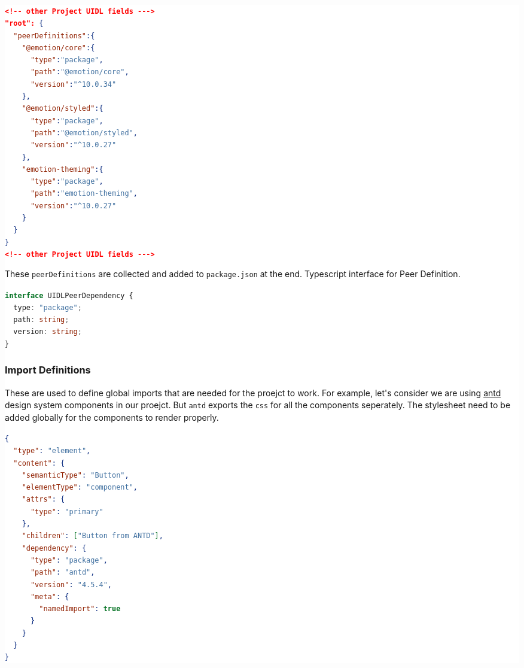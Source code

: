 ```json
<!-- other Project UIDL fields --->
"root": {
  "peerDefinitions":{
    "@emotion/core":{
      "type":"package",
      "path":"@emotion/core",
      "version":"^10.0.34"
    },
    "@emotion/styled":{
      "type":"package",
      "path":"@emotion/styled",
      "version":"^10.0.27"
    },
    "emotion-theming":{
      "type":"package",
      "path":"emotion-theming",
      "version":"^10.0.27"
    }
  }
}
<!-- other Project UIDL fields --->
```

These `peerDefinitions` are collected and added to `package.json` at the end. Typescript interface for Peer Definition.

```typescript
interface UIDLPeerDependency {
  type: "package";
  path: string;
  version: string;
}
```

### Import Definitions

These are used to define global imports that are needed for the proejct to work. For example, let's consider we are using
[antd](https://ant.design/) design system components in our proejct. But `antd` exports the `css` for all the components
seperately. The stylesheet need to be added globally for the components to render properly.

```json
{
  "type": "element",
  "content": {
    "semanticType": "Button",
    "elementType": "component",
    "attrs": {
      "type": "primary"
    },
    "children": ["Button from ANTD"],
    "dependency": {
      "type": "package",
      "path": "antd",
      "version": "4.5.4",
      "meta": {
        "namedImport": true
      }
    }
  }
}
```
